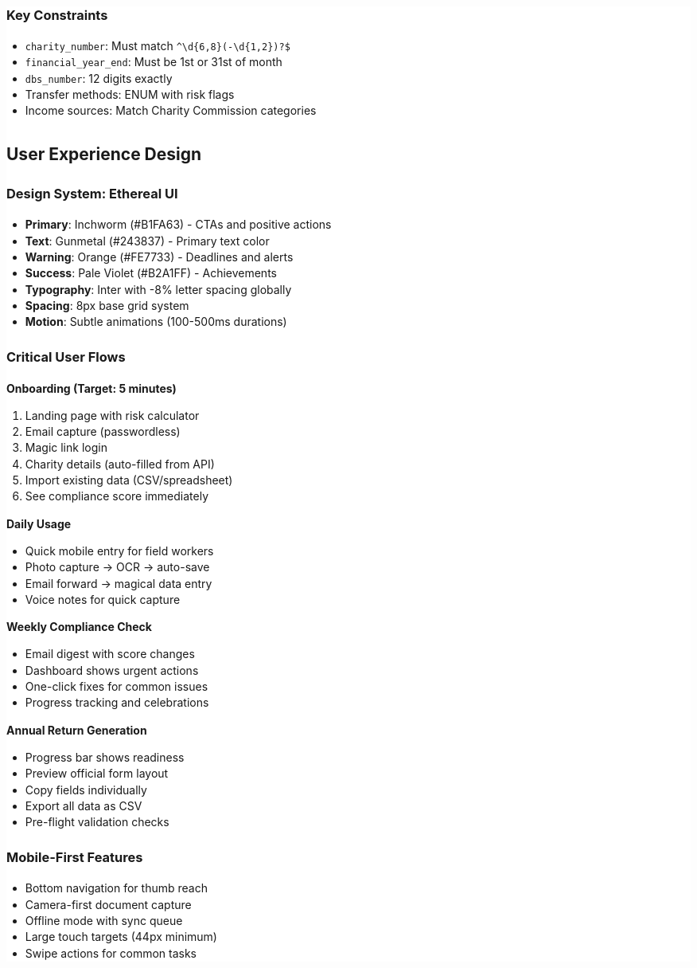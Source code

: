 ### Key Constraints
- `charity_number`: Must match `^\d{6,8}(-\d{1,2})?$`
- `financial_year_end`: Must be 1st or 31st of month
- `dbs_number`: 12 digits exactly
- Transfer methods: ENUM with risk flags
- Income sources: Match Charity Commission categories

## User Experience Design

### Design System: Ethereal UI
- **Primary**: Inchworm (#B1FA63) - CTAs and positive actions
- **Text**: Gunmetal (#243837) - Primary text color
- **Warning**: Orange (#FE7733) - Deadlines and alerts  
- **Success**: Pale Violet (#B2A1FF) - Achievements
- **Typography**: Inter with -8% letter spacing globally
- **Spacing**: 8px base grid system
- **Motion**: Subtle animations (100-500ms durations)

### Critical User Flows

**Onboarding (Target: 5 minutes)**
1. Landing page with risk calculator
2. Email capture (passwordless)
3. Magic link login
4. Charity details (auto-filled from API)
5. Import existing data (CSV/spreadsheet)
6. See compliance score immediately

**Daily Usage**
- Quick mobile entry for field workers
- Photo capture → OCR → auto-save
- Email forward → magical data entry
- Voice notes for quick capture

**Weekly Compliance Check**
- Email digest with score changes
- Dashboard shows urgent actions
- One-click fixes for common issues
- Progress tracking and celebrations

**Annual Return Generation**
- Progress bar shows readiness
- Preview official form layout
- Copy fields individually
- Export all data as CSV
- Pre-flight validation checks

### Mobile-First Features
- Bottom navigation for thumb reach
- Camera-first document capture
- Offline mode with sync queue
- Large touch targets (44px minimum)
- Swipe actions for common tasks
